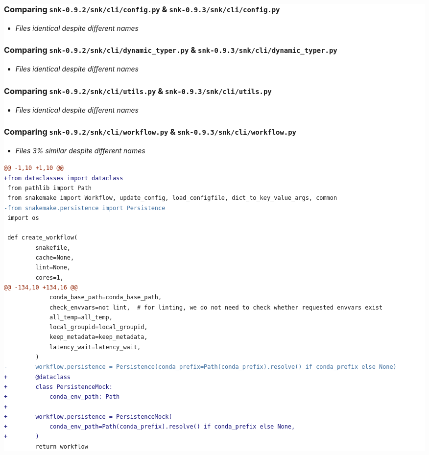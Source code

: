 ### Comparing `snk-0.9.2/snk/cli/config.py` & `snk-0.9.3/snk/cli/config.py`

 * *Files identical despite different names*

### Comparing `snk-0.9.2/snk/cli/dynamic_typer.py` & `snk-0.9.3/snk/cli/dynamic_typer.py`

 * *Files identical despite different names*

### Comparing `snk-0.9.2/snk/cli/utils.py` & `snk-0.9.3/snk/cli/utils.py`

 * *Files identical despite different names*

### Comparing `snk-0.9.2/snk/cli/workflow.py` & `snk-0.9.3/snk/cli/workflow.py`

 * *Files 3% similar despite different names*

```diff
@@ -1,10 +1,10 @@
+from dataclasses import dataclass
 from pathlib import Path
 from snakemake import Workflow, update_config, load_configfile, dict_to_key_value_args, common
-from snakemake.persistence import Persistence
 import os
 
 def create_workflow( 
         snakefile,
         cache=None,
         lint=None,
         cores=1,
@@ -134,10 +134,16 @@
             conda_base_path=conda_base_path,
             check_envvars=not lint,  # for linting, we do not need to check whether requested envvars exist
             all_temp=all_temp,
             local_groupid=local_groupid,
             keep_metadata=keep_metadata,
             latency_wait=latency_wait,
         )
-        workflow.persistence = Persistence(conda_prefix=Path(conda_prefix).resolve() if conda_prefix else None)
+        @dataclass
+        class PersistenceMock:
+            conda_env_path: Path
+
+        workflow.persistence = PersistenceMock(
+            conda_env_path=Path(conda_prefix).resolve() if conda_prefix else None,
+        )
         return workflow
```
